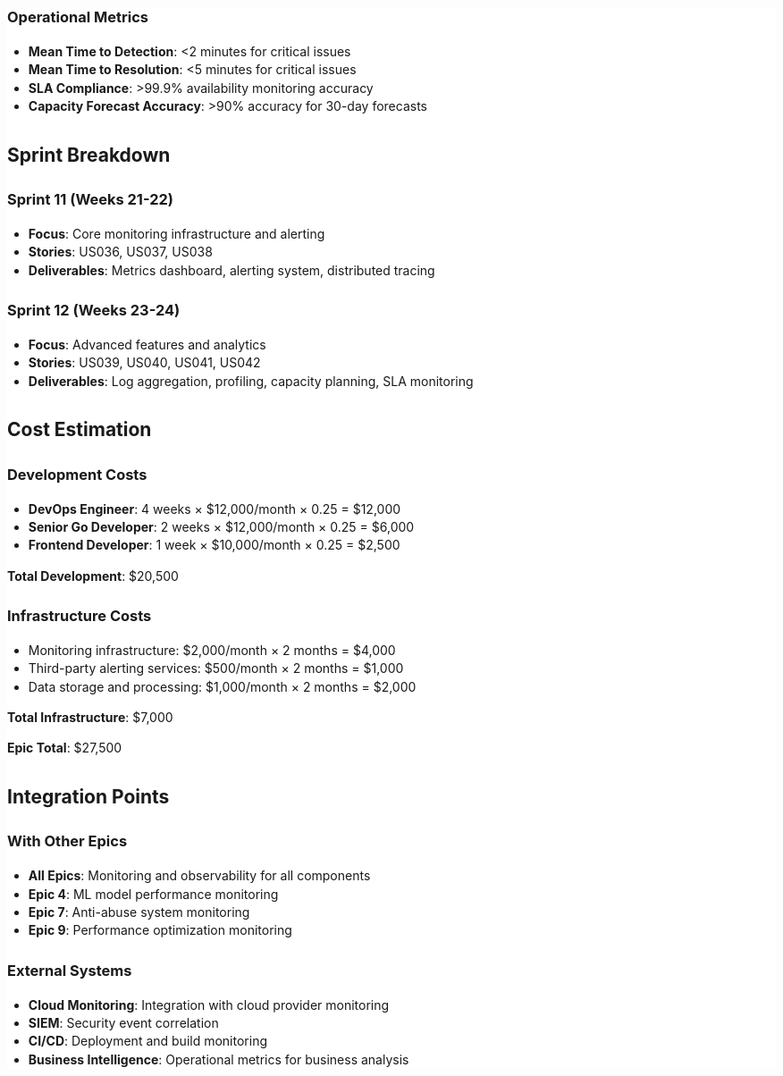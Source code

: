 ### Operational Metrics
- **Mean Time to Detection**: <2 minutes for critical issues
- **Mean Time to Resolution**: <5 minutes for critical issues
- **SLA Compliance**: >99.9% availability monitoring accuracy
- **Capacity Forecast Accuracy**: >90% accuracy for 30-day forecasts

## Sprint Breakdown

### Sprint 11 (Weeks 21-22)
- **Focus**: Core monitoring infrastructure and alerting
- **Stories**: US036, US037, US038
- **Deliverables**: Metrics dashboard, alerting system, distributed tracing

### Sprint 12 (Weeks 23-24)
- **Focus**: Advanced features and analytics
- **Stories**: US039, US040, US041, US042
- **Deliverables**: Log aggregation, profiling, capacity planning, SLA monitoring

## Cost Estimation

### Development Costs
- **DevOps Engineer**: 4 weeks × $12,000/month × 0.25 = $12,000
- **Senior Go Developer**: 2 weeks × $12,000/month × 0.25 = $6,000
- **Frontend Developer**: 1 week × $10,000/month × 0.25 = $2,500

**Total Development**: $20,500

### Infrastructure Costs
- Monitoring infrastructure: $2,000/month × 2 months = $4,000
- Third-party alerting services: $500/month × 2 months = $1,000
- Data storage and processing: $1,000/month × 2 months = $2,000

**Total Infrastructure**: $7,000

**Epic Total**: $27,500

## Integration Points

### With Other Epics
- **All Epics**: Monitoring and observability for all components
- **Epic 4**: ML model performance monitoring
- **Epic 7**: Anti-abuse system monitoring
- **Epic 9**: Performance optimization monitoring

### External Systems
- **Cloud Monitoring**: Integration with cloud provider monitoring
- **SIEM**: Security event correlation
- **CI/CD**: Deployment and build monitoring
- **Business Intelligence**: Operational metrics for business analysis